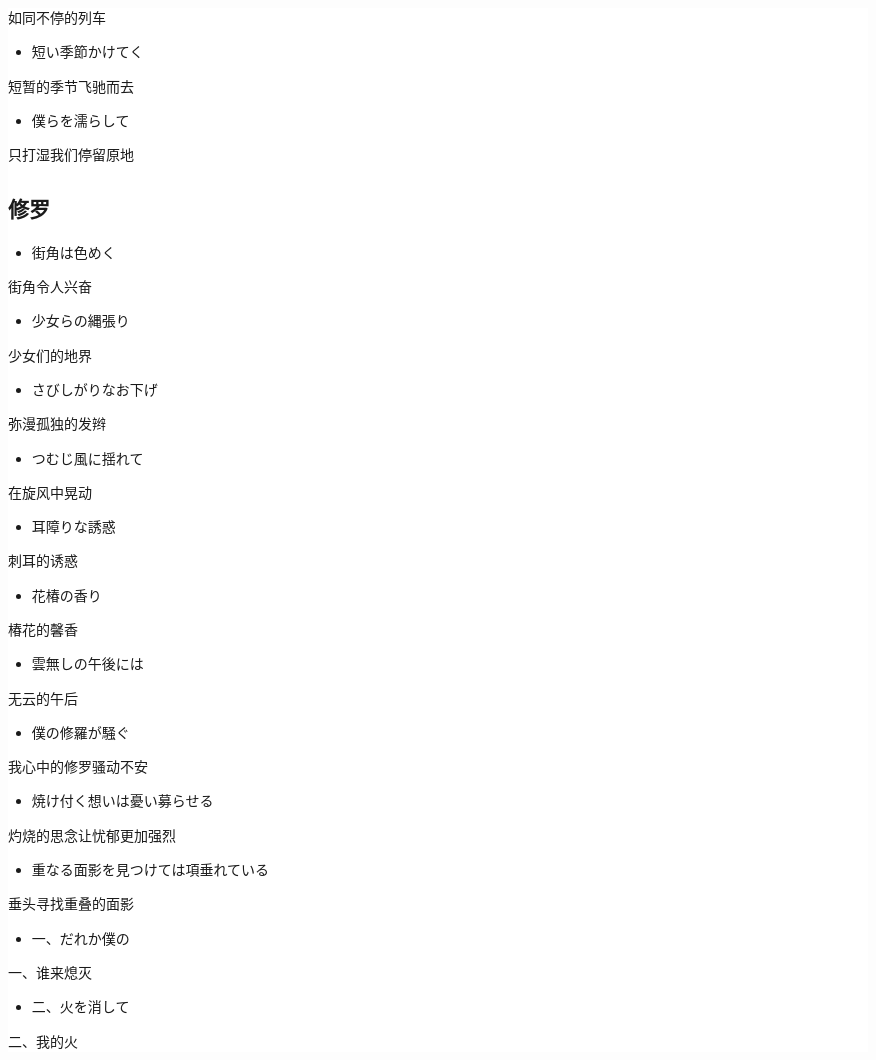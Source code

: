 如同不停的列车

- 短い季節かけてく

短暂的季节飞驰而去

- 僕らを濡らして

只打湿我们停留原地



## 修罗

- 街角は色めく

街角令人兴奋

- 少女らの縄張り

少女们的地界

- さびしがりなお下げ

弥漫孤独的发辫

- つむじ風に揺れて

在旋风中晃动

 

- 耳障りな誘惑

刺耳的诱惑

- 花椿の香り

椿花的馨香

- 雲無しの午後には

无云的午后

- 僕の修羅が騒ぐ

我心中的修罗骚动不安

- 焼け付く想いは憂い募らせる

灼烧的思念让忧郁更加强烈

 

- 重なる面影を見つけては項垂れている

垂头寻找重叠的面影

 

- 一、だれか僕の

一、谁来熄灭

- 二、火を消して

二、我的火
